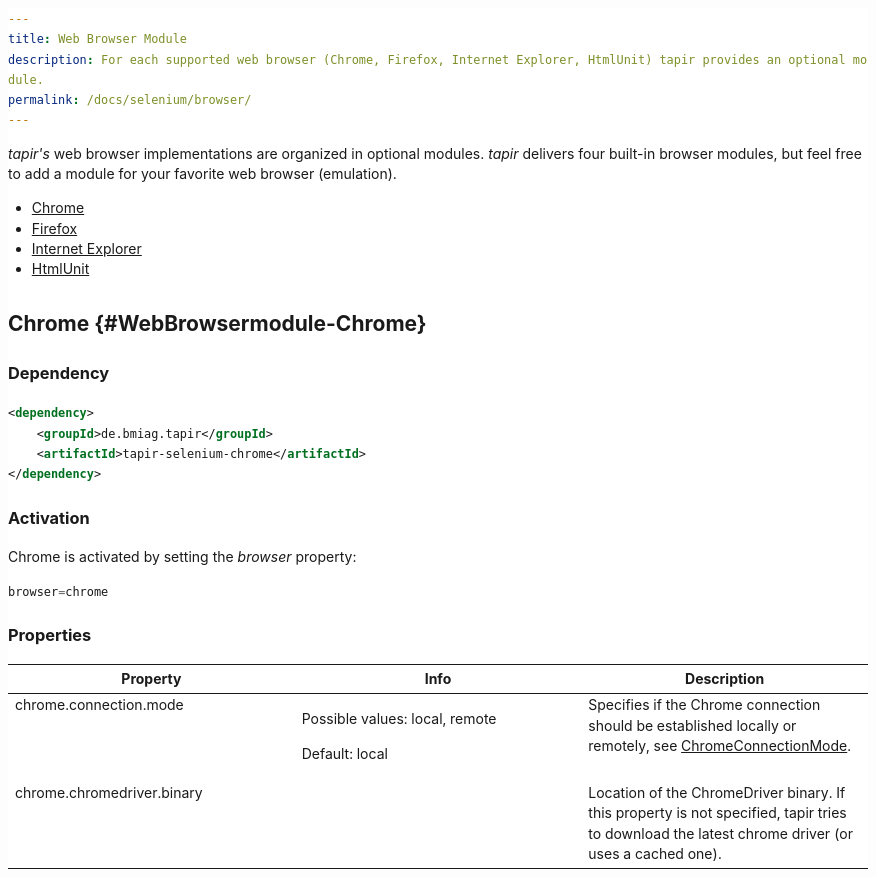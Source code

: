 ```yaml
---
title: Web Browser Module
description: For each supported web browser (Chrome, Firefox, Internet Explorer, HtmlUnit) tapir provides an optional module.
permalink: /docs/selenium/browser/
---
```

<i>tapir's</i> web browser implementations are organized in optional modules.
<i>tapir</i> delivers four built-in browser modules, but feel free to add a
module for your favorite web browser (emulation).

-   [Chrome](#WebBrowsermodule-Chrome)
-   [Firefox](#WebBrowsermodule-Firefox)
-   [Internet Explorer](#WebBrowsermodule-InternetExplorer)
-   [HtmlUnit](#WebBrowsermodule-HtmlUnit)

## Chrome {#WebBrowsermodule-Chrome}

### Dependency

``` xml
<dependency>
    <groupId>de.bmiag.tapir</groupId>
    <artifactId>tapir-selenium-chrome</artifactId>
</dependency>
```

### Activation

Chrome is activated by setting the *browser* property:

``` java
browser=chrome
```

### Properties

<table>
<colgroup>
<col style="width: 33%" />
<col style="width: 33%" />
<col style="width: 33%" />
</colgroup>
<thead>
<tr class="header">
<th>Property</th>
<th>Info</th>
<th>Description</th>
</tr>
</thead>
<tbody>
<tr class="odd">
<td>chrome.connection.mode</td>
<td><p>Possible values: local, remote</p>
<p>Default: local</p></td>
<td>Specifies if the Chrome connection should be established locally or remotely, see <a href="https://www.javadoc.io/page/de.bmiag.tapir/tapir/latest/de/bmiag/tapir/selenium/chrome/driver/ChromeConnectionMode.html">ChromeConnectionMode</a>.</td>
</tr>
<tr class="even">
<td>chrome.chromedriver.binary</td>
<td> </td>
<td>Location of the ChromeDriver binary. If this property is not specified, tapir tries to download the latest chrome driver (or uses a cached one).</td>